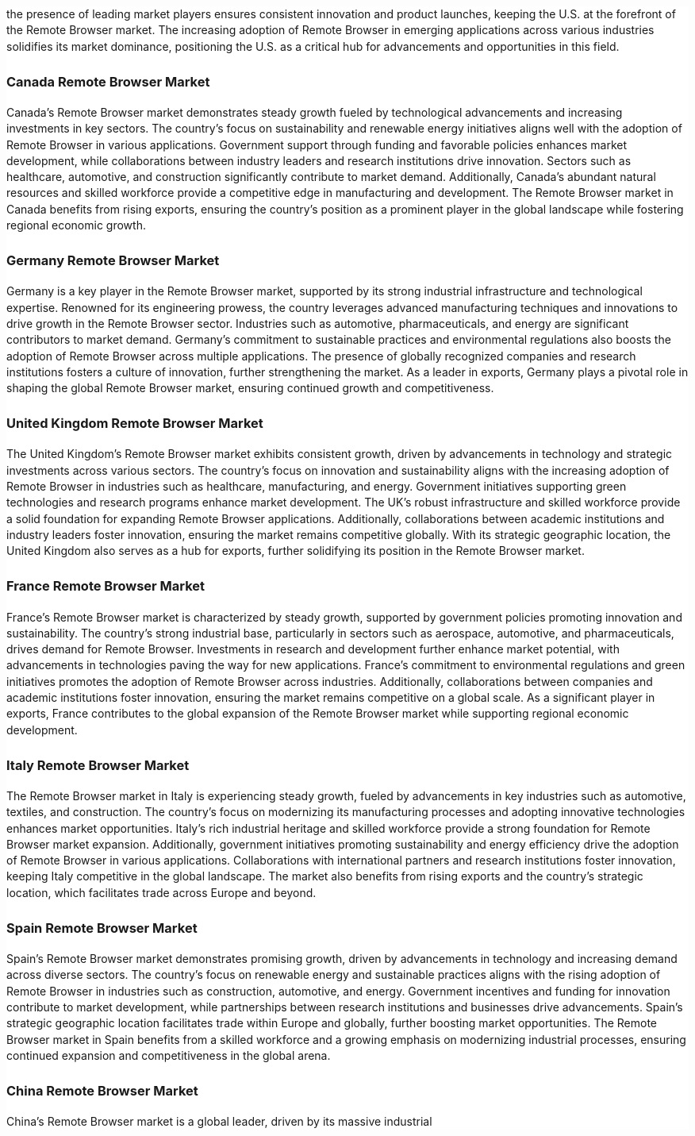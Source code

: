 the presence of leading market players ensures consistent innovation and product launches, keeping the U.S. at the forefront of the Remote Browser market. The increasing adoption of Remote Browser in emerging applications across various industries solidifies its market dominance, positioning the U.S. as a critical hub for advancements and opportunities in this field.</p><h3>Canada Remote Browser Market</h3><p>Canada&rsquo;s Remote Browser market demonstrates steady growth fueled by technological advancements and increasing investments in key sectors. The country&rsquo;s focus on sustainability and renewable energy initiatives aligns well with the adoption of Remote Browser in various applications. Government support through funding and favorable policies enhances market development, while collaborations between industry leaders and research institutions drive innovation. Sectors such as healthcare, automotive, and construction significantly contribute to market demand. Additionally, Canada&rsquo;s abundant natural resources and skilled workforce provide a competitive edge in manufacturing and development. The Remote Browser market in Canada benefits from rising exports, ensuring the country&rsquo;s position as a prominent player in the global landscape while fostering regional economic growth.</p><h3>Germany Remote Browser Market</h3><p>Germany is a key player in the Remote Browser market, supported by its strong industrial infrastructure and technological expertise. Renowned for its engineering prowess, the country leverages advanced manufacturing techniques and innovations to drive growth in the Remote Browser sector. Industries such as automotive, pharmaceuticals, and energy are significant contributors to market demand. Germany&rsquo;s commitment to sustainable practices and environmental regulations also boosts the adoption of Remote Browser across multiple applications. The presence of globally recognized companies and research institutions fosters a culture of innovation, further strengthening the market. As a leader in exports, Germany plays a pivotal role in shaping the global Remote Browser market, ensuring continued growth and competitiveness.</p><h3>United Kingdom Remote Browser Market</h3><p>The United Kingdom&rsquo;s Remote Browser market exhibits consistent growth, driven by advancements in technology and strategic investments across various sectors. The country&rsquo;s focus on innovation and sustainability aligns with the increasing adoption of Remote Browser in industries such as healthcare, manufacturing, and energy. Government initiatives supporting green technologies and research programs enhance market development. The UK&rsquo;s robust infrastructure and skilled workforce provide a solid foundation for expanding Remote Browser applications. Additionally, collaborations between academic institutions and industry leaders foster innovation, ensuring the market remains competitive globally. With its strategic geographic location, the United Kingdom also serves as a hub for exports, further solidifying its position in the Remote Browser market.</p><h3>France Remote Browser Market</h3><p>France&rsquo;s Remote Browser market is characterized by steady growth, supported by government policies promoting innovation and sustainability. The country&rsquo;s strong industrial base, particularly in sectors such as aerospace, automotive, and pharmaceuticals, drives demand for Remote Browser. Investments in research and development further enhance market potential, with advancements in technologies paving the way for new applications. France&rsquo;s commitment to environmental regulations and green initiatives promotes the adoption of Remote Browser across industries. Additionally, collaborations between companies and academic institutions foster innovation, ensuring the market remains competitive on a global scale. As a significant player in exports, France contributes to the global expansion of the Remote Browser market while supporting regional economic development.</p><h3>Italy Remote Browser Market</h3><p>The Remote Browser market in Italy is experiencing steady growth, fueled by advancements in key industries such as automotive, textiles, and construction. The country&rsquo;s focus on modernizing its manufacturing processes and adopting innovative technologies enhances market opportunities. Italy&rsquo;s rich industrial heritage and skilled workforce provide a strong foundation for Remote Browser market expansion. Additionally, government initiatives promoting sustainability and energy efficiency drive the adoption of Remote Browser in various applications. Collaborations with international partners and research institutions foster innovation, keeping Italy competitive in the global landscape. The market also benefits from rising exports and the country&rsquo;s strategic location, which facilitates trade across Europe and beyond.</p><h3>Spain Remote Browser Market</h3><p>Spain&rsquo;s Remote Browser market demonstrates promising growth, driven by advancements in technology and increasing demand across diverse sectors. The country&rsquo;s focus on renewable energy and sustainable practices aligns with the rising adoption of Remote Browser in industries such as construction, automotive, and energy. Government incentives and funding for innovation contribute to market development, while partnerships between research institutions and businesses drive advancements. Spain&rsquo;s strategic geographic location facilitates trade within Europe and globally, further boosting market opportunities. The Remote Browser market in Spain benefits from a skilled workforce and a growing emphasis on modernizing industrial processes, ensuring continued expansion and competitiveness in the global arena.</p><h3>China Remote Browser Market</h3><p>China&rsquo;s Remote Browser market is a global leader, driven by its massive industrial